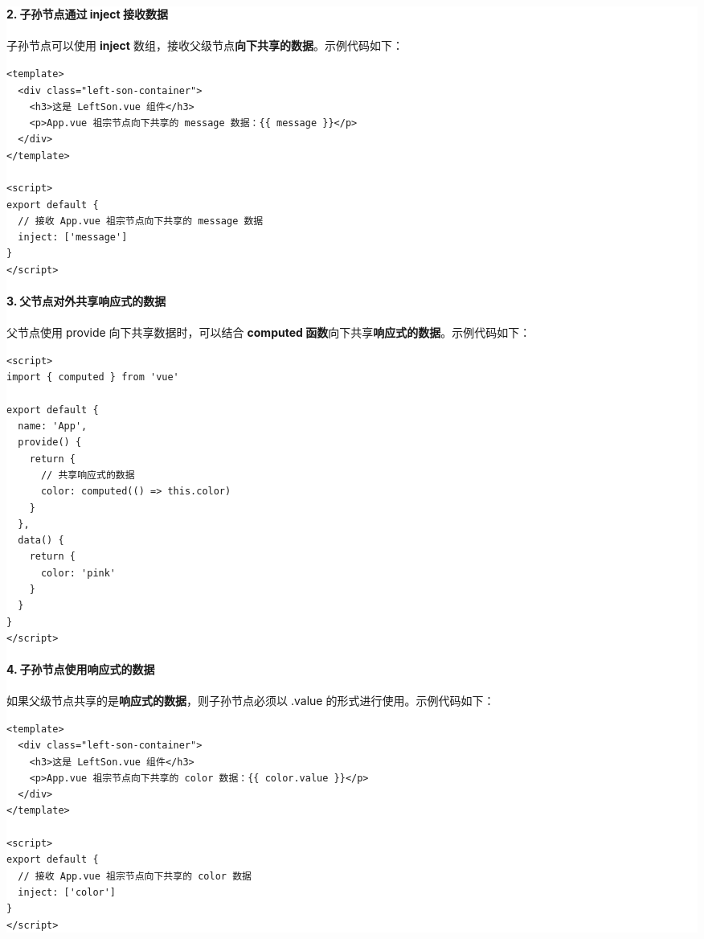 #### 2. 子孙节点通过 inject 接收数据

子孙节点可以使用 **inject** 数组，接收父级节点**向下共享的数据**。示例代码如下：

```vue
<template>
  <div class="left-son-container">
    <h3>这是 LeftSon.vue 组件</h3>
    <p>App.vue 祖宗节点向下共享的 message 数据：{{ message }}</p>
  </div>
</template>

<script>
export default {
  // 接收 App.vue 祖宗节点向下共享的 message 数据
  inject: ['message']
}
</script>
```

#### 3. 父节点对外共享响应式的数据

父节点使用 provide 向下共享数据时，可以结合 **computed 函数**向下共享**响应式的数据**。示例代码如下：

```vue
<script>
import { computed } from 'vue'

export default {
  name: 'App',
  provide() {
    return {
      // 共享响应式的数据
      color: computed(() => this.color)
    }
  },
  data() {
    return {
      color: 'pink'
    }
  }
}
</script>
```

#### 4. 子孙节点使用响应式的数据

如果父级节点共享的是**响应式的数据**，则子孙节点必须以 .value 的形式进行使用。示例代码如下：

```vue
<template>
  <div class="left-son-container">
    <h3>这是 LeftSon.vue 组件</h3>
    <p>App.vue 祖宗节点向下共享的 color 数据：{{ color.value }}</p>
  </div>
</template>

<script>
export default {
  // 接收 App.vue 祖宗节点向下共享的 color 数据
  inject: ['color']
}
</script>
```

